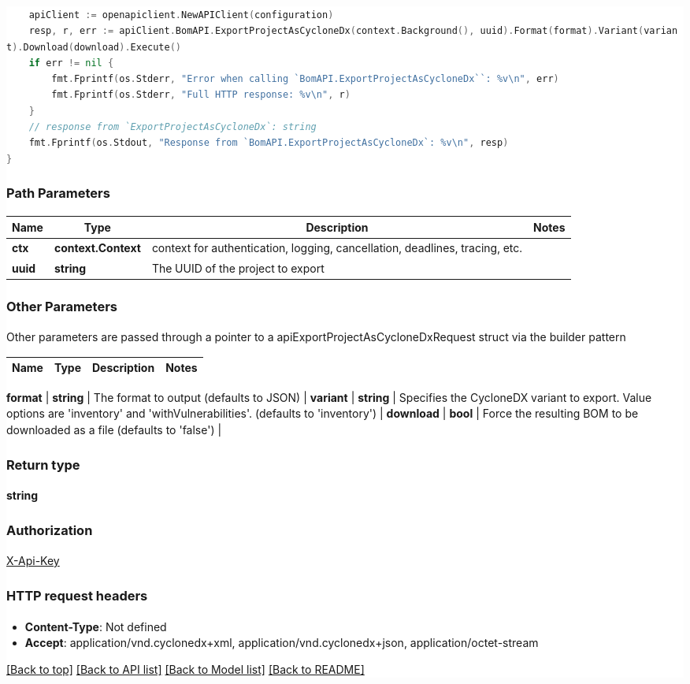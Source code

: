 ```go
	apiClient := openapiclient.NewAPIClient(configuration)
	resp, r, err := apiClient.BomAPI.ExportProjectAsCycloneDx(context.Background(), uuid).Format(format).Variant(variant).Download(download).Execute()
	if err != nil {
		fmt.Fprintf(os.Stderr, "Error when calling `BomAPI.ExportProjectAsCycloneDx``: %v\n", err)
		fmt.Fprintf(os.Stderr, "Full HTTP response: %v\n", r)
	}
	// response from `ExportProjectAsCycloneDx`: string
	fmt.Fprintf(os.Stdout, "Response from `BomAPI.ExportProjectAsCycloneDx`: %v\n", resp)
}
```

### Path Parameters


Name | Type | Description  | Notes
------------- | ------------- | ------------- | -------------
**ctx** | **context.Context** | context for authentication, logging, cancellation, deadlines, tracing, etc.
**uuid** | **string** | The UUID of the project to export | 

### Other Parameters

Other parameters are passed through a pointer to a apiExportProjectAsCycloneDxRequest struct via the builder pattern


Name | Type | Description  | Notes
------------- | ------------- | ------------- | -------------

 **format** | **string** | The format to output (defaults to JSON) | 
 **variant** | **string** | Specifies the CycloneDX variant to export. Value options are &#39;inventory&#39; and &#39;withVulnerabilities&#39;. (defaults to &#39;inventory&#39;) | 
 **download** | **bool** | Force the resulting BOM to be downloaded as a file (defaults to &#39;false&#39;) | 

### Return type

**string**

### Authorization

[X-Api-Key](../README.md#X-Api-Key)

### HTTP request headers

- **Content-Type**: Not defined
- **Accept**: application/vnd.cyclonedx+xml, application/vnd.cyclonedx+json, application/octet-stream

[[Back to top]](#) [[Back to API list]](../README.md#documentation-for-api-endpoints)
[[Back to Model list]](../README.md#documentation-for-models)
[[Back to README]](../README.md)
